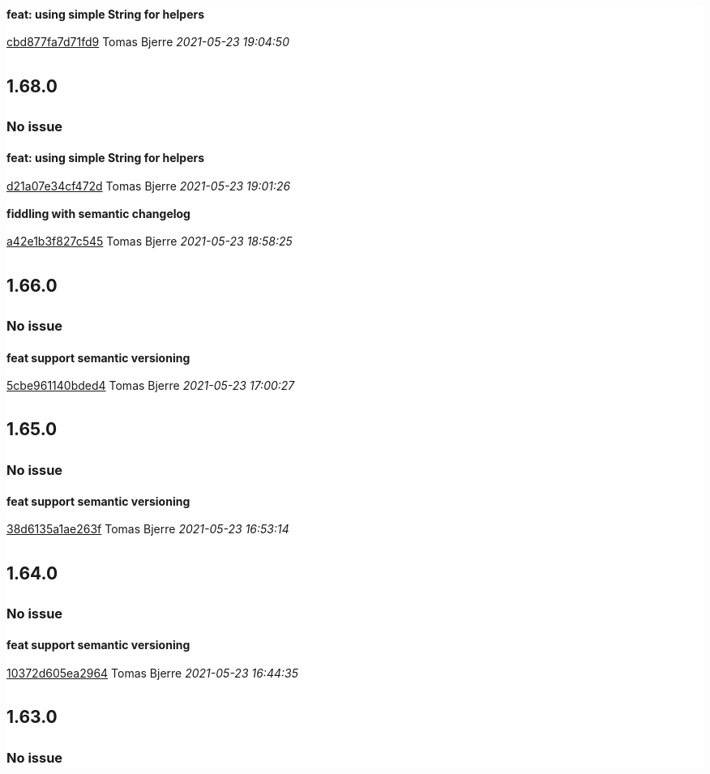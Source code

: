 **feat: using simple String for helpers**


[cbd877fa7d71fd9](https://github.com/tomasbjerre/git-changelog-command-line/commit/cbd877fa7d71fd9) Tomas Bjerre *2021-05-23 19:04:50*


## 1.68.0
### No issue

**feat: using simple String for helpers**


[d21a07e34cf472d](https://github.com/tomasbjerre/git-changelog-command-line/commit/d21a07e34cf472d) Tomas Bjerre *2021-05-23 19:01:26*

**fiddling with semantic changelog**


[a42e1b3f827c545](https://github.com/tomasbjerre/git-changelog-command-line/commit/a42e1b3f827c545) Tomas Bjerre *2021-05-23 18:58:25*


## 1.66.0
### No issue

**feat support semantic versioning**


[5cbe961140bded4](https://github.com/tomasbjerre/git-changelog-command-line/commit/5cbe961140bded4) Tomas Bjerre *2021-05-23 17:00:27*


## 1.65.0
### No issue

**feat support semantic versioning**


[38d6135a1ae263f](https://github.com/tomasbjerre/git-changelog-command-line/commit/38d6135a1ae263f) Tomas Bjerre *2021-05-23 16:53:14*


## 1.64.0
### No issue

**feat support semantic versioning**


[10372d605ea2964](https://github.com/tomasbjerre/git-changelog-command-line/commit/10372d605ea2964) Tomas Bjerre *2021-05-23 16:44:35*


## 1.63.0
### No issue
